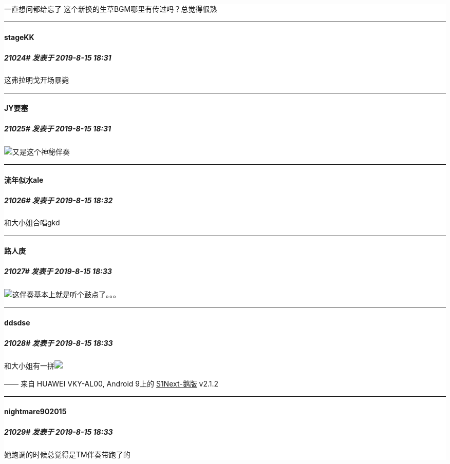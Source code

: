
一直想问都给忘了 这个新换的生草BGM哪里有传过吗？总觉得很熟


-----

####  stageKK  
##### 21024#       发表于 2019-8-15 18:31


这弗拉明戈开场暴毙


-----

####  JY要塞  
##### 21025#       发表于 2019-8-15 18:31


<img src="https://static.saraba1st.com/image/smiley/face2017/068.png" referrerpolicy="no-referrer">又是这个神秘伴奏


-----

####  流年似水ale  
##### 21026#       发表于 2019-8-15 18:32


和大小姐合唱gkd


-----

####  路人庚  
##### 21027#       发表于 2019-8-15 18:33


<img src="https://static.saraba1st.com/image/smiley/face2017/067.png" referrerpolicy="no-referrer">这伴奏基本上就是听个鼓点了。。。


-----

####  ddsdse  
##### 21028#       发表于 2019-8-15 18:33


和大小姐有一拼<img src="https://static.saraba1st.com/image/smiley/face2017/037.png" referrerpolicy="no-referrer">

—— 来自 HUAWEI VKY-AL00, Android 9上的 [S1Next-鹅版](https://github.com/ykrank/S1-Next/releases) v2.1.2


-----

####  nightmare902015  
##### 21029#       发表于 2019-8-15 18:33


她跑调的时候总觉得是TM伴奏带跑了的
